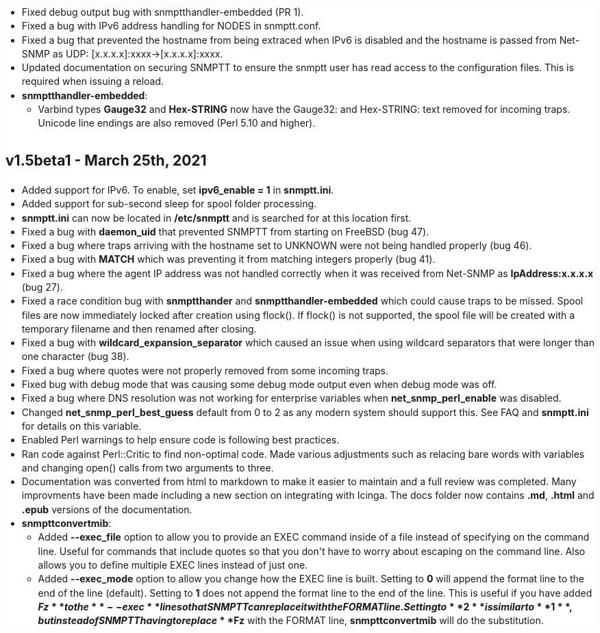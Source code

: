* Fixed debug output bug with snmptthandler-embedded (PR 1).
* Fixed a bug with IPv6 address handling for NODES in snmptt.conf.
* Fixed a bug that prevented the hostname from being extraced when IPv6 is disabled and the hostname is passed from Net-SNMP as UDP: [x.x.x.x]:xxxx->[x.x.x.x]:xxxx.
* Updated documentation on securing SNMPTT to ensure the snmptt user has read access to the configuration files.  This is required when issuing a reload.
* **snmptthandler-embedded**:
    * Varbind types **Gauge32** and **Hex-STRING** now have the Gauge32: and Hex-STRING: text removed for incoming traps.  Unicode line endings are also removed (Perl 5.10 and higher).

## **v1.5beta1** **\- March 25th, 2021**

* Added support for IPv6.  To enable, set **ipv6_enable = 1** in **snmptt.ini**.
* Added support for sub-second sleep for spool folder processing.
* **snmptt.ini** can now be located in **/etc/snmptt** and is searched for at this
  location first.
* Fixed a bug with **daemon_uid** that prevented SNMPTT from starting on FreeBSD
  (bug 47).
* Fixed a bug where traps arriving with the hostname set to UNKNOWN were
  not being handled properly (bug 46).
* Fixed a bug with **MATCH** which was preventing it from matching integers properly (bug 41).
* Fixed a bug where the agent IP address was not handled correctly when
  it was received from Net-SNMP as **IpAddress:x.x.x.x** (bug 27).
* Fixed a race condition bug with **snmptthander** and **snmptthandler-embedded**
  which could cause traps to be missed.  Spool files are now immediately locked
  after creation using flock().  If flock() is not supported, the spool file will be created
  with a temporary filename and then renamed after closing.
* Fixed a bug with **wildcard_expansion_separator** which caused an issue when
  using wildcard separators that were longer than one character (bug 38).
* Fixed a bug where quotes were not properly removed from some incoming traps.
* Fixed bug with debug mode that was causing some debug mode output even when
  debug mode was off.
* Fixed a bug where DNS resolution was not working for enterprise variables 
  when **net_snmp_perl_enable** was disabled.
* Changed **net_snmp_perl_best_guess** default from 0 to 2 as any modern system
  should support this.  See FAQ and **snmptt.ini** for details on this variable.
* Enabled Perl warnings to help ensure code is following best practices.
* Ran code against Perl::Critic to find non-optimal code.  Made various adjustments such as relacing bare words with variables and changing open() calls from two arguments to three.
* Documentation was converted from html to markdown to make it easier to maintain and a full review was completed.  Many improvments have been made including a new section on integrating with Icinga.  The docs folder now contains **.md**, **.html** and **.epub** versions of the documentation.
* **snmpttconvertmib**:
    * Added **--exec_file** option to allow you to provide an EXEC command
    inside of a file instead of specifying on the command line.  Useful for
    commands that include quotes so that you don't have to worry about escaping on
    the command line.  Also allows you to define multiple EXEC lines instead of 
    just one.
    * Added **--exec_mode** option to allow you change how the EXEC line
    is built.  Setting to **0** will append the format line to the end of the line
    (default).  Setting to **1** does not append the format line to the end of the
    line.  This is useful if you have added **$Fz** to the **--exec** line so that
    SNMPTT can replace it with the FORMAT line.  Setting to **2** is similar to **1**,
    but instead of SNMPTT having to replace **$Fz** with the FORMAT line, 
    **snmpttconvertmib** will do the substitution.
